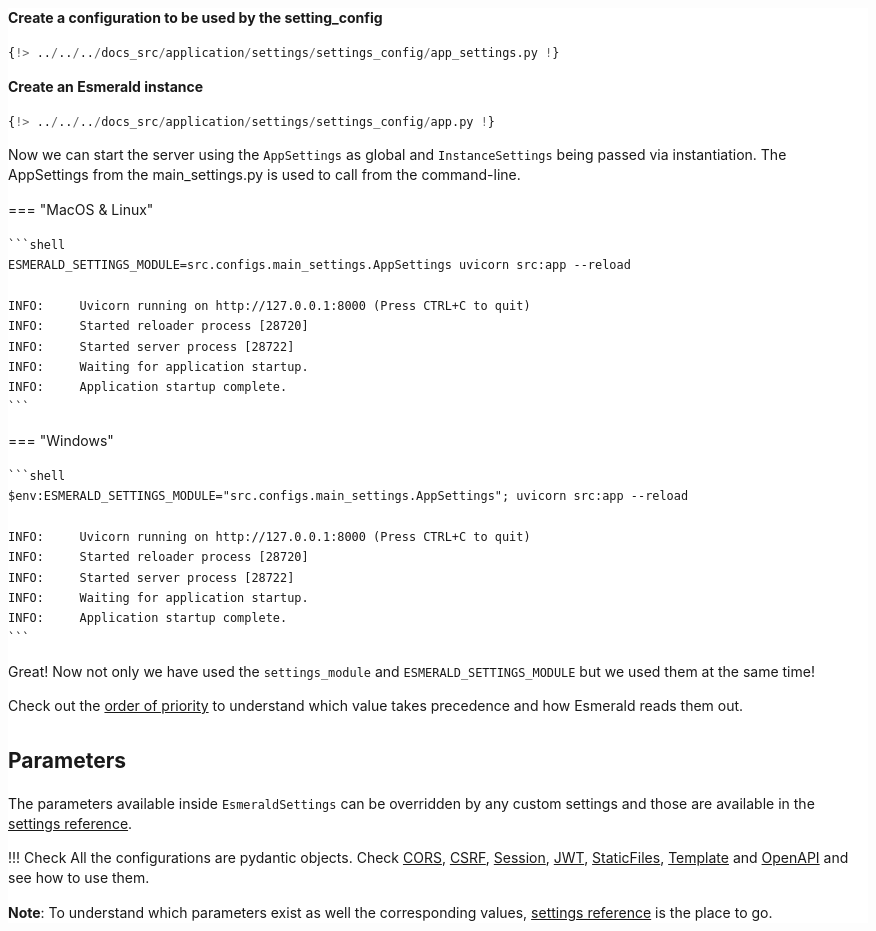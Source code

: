 **Create a configuration to be used by the setting_config**

```python title="src/configs/app_settings.py"
{!> ../../../docs_src/application/settings/settings_config/app_settings.py !}
```

**Create an Esmerald instance**

```python title="src/app.py" hl_lines="14"
{!> ../../../docs_src/application/settings/settings_config/app.py !}
```

Now we can start the server using the `AppSettings` as global and `InstanceSettings` being passed
via instantiation. The AppSettings from the main_settings.py is used to call from the command-line.

=== "MacOS & Linux"

    ```shell
    ESMERALD_SETTINGS_MODULE=src.configs.main_settings.AppSettings uvicorn src:app --reload

    INFO:     Uvicorn running on http://127.0.0.1:8000 (Press CTRL+C to quit)
    INFO:     Started reloader process [28720]
    INFO:     Started server process [28722]
    INFO:     Waiting for application startup.
    INFO:     Application startup complete.
    ```

=== "Windows"

    ```shell
    $env:ESMERALD_SETTINGS_MODULE="src.configs.main_settings.AppSettings"; uvicorn src:app --reload

    INFO:     Uvicorn running on http://127.0.0.1:8000 (Press CTRL+C to quit)
    INFO:     Started reloader process [28720]
    INFO:     Started server process [28722]
    INFO:     Waiting for application startup.
    INFO:     Application startup complete.
    ```

Great! Now not only we have used the `settings_module` and `ESMERALD_SETTINGS_MODULE` but we used
them at the same time!

Check out the [order of priority](#order-of-priority) to understand which value takes precedence
and how Esmerald reads them out.

## Parameters

The parameters available inside `EsmeraldSettings` can be overridden by any custom settings
and those are available in the [settings reference](../references/application/settings.md).

!!! Check
    All the configurations are pydantic objects. Check [CORS](../configurations/cors.md),
    [CSRF](../configurations/csrf.md), [Session](../configurations/session.md), [JWT](../configurations/session.md),
    [StaticFiles](../configurations/staticfiles.md), [Template](../configurations/template.md) and
    [OpenAPI](../configurations/openapi/config.md) and see how to use them.

**Note**: To understand which parameters exist as well the corresponding values, [settings reference](../references/application/settings.md)
is the place to go.
